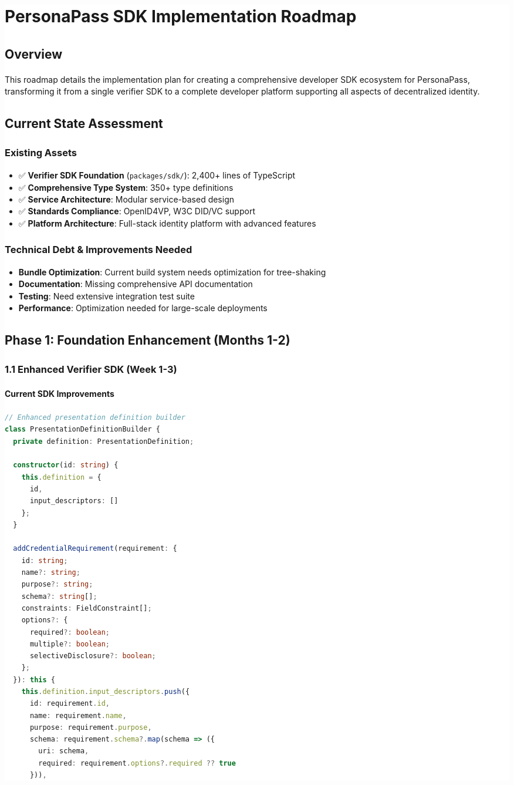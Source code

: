 # PersonaPass SDK Implementation Roadmap

## Overview

This roadmap details the implementation plan for creating a comprehensive developer SDK ecosystem for PersonaPass, transforming it from a single verifier SDK to a complete developer platform supporting all aspects of decentralized identity.

## Current State Assessment

### Existing Assets
- ✅ **Verifier SDK Foundation** (`packages/sdk/`): 2,400+ lines of TypeScript
- ✅ **Comprehensive Type System**: 350+ type definitions
- ✅ **Service Architecture**: Modular service-based design
- ✅ **Standards Compliance**: OpenID4VP, W3C DID/VC support
- ✅ **Platform Architecture**: Full-stack identity platform with advanced features

### Technical Debt & Improvements Needed
- **Bundle Optimization**: Current build system needs optimization for tree-shaking
- **Documentation**: Missing comprehensive API documentation
- **Testing**: Need extensive integration test suite
- **Performance**: Optimization needed for large-scale deployments

## Phase 1: Foundation Enhancement (Months 1-2)

### 1.1 Enhanced Verifier SDK (Week 1-3)

#### Current SDK Improvements
```typescript
// Enhanced presentation definition builder
class PresentationDefinitionBuilder {
  private definition: PresentationDefinition;
  
  constructor(id: string) {
    this.definition = {
      id,
      input_descriptors: []
    };
  }
  
  addCredentialRequirement(requirement: {
    id: string;
    name?: string;
    purpose?: string;
    schema?: string[];
    constraints: FieldConstraint[];
    options?: {
      required?: boolean;
      multiple?: boolean;
      selectiveDisclosure?: boolean;
    };
  }): this {
    this.definition.input_descriptors.push({
      id: requirement.id,
      name: requirement.name,
      purpose: requirement.purpose,
      schema: requirement.schema?.map(schema => ({
        uri: schema,
        required: requirement.options?.required ?? true
      })),
```